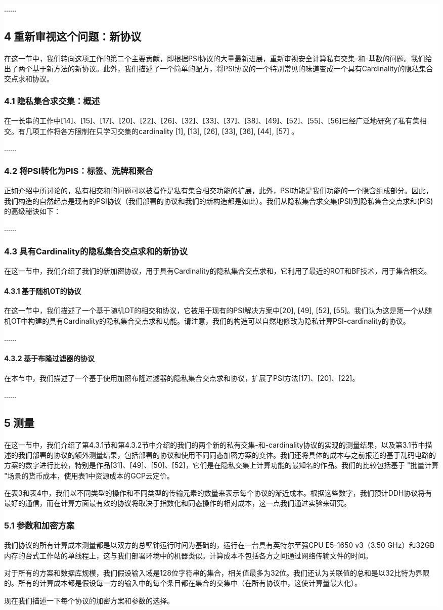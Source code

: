 ……

## 4 重新审视这个问题：新协议

在这一节中，我们转向这项工作的第二个主要贡献，即根据PSI协议的大量最新进展，重新审视安全计算私有交集-和-基数的问题。我们给出了两个基于新方法的新协议。此外，我们描述了一个简单的配方，将PSI协议的一个特别常见的味道变成一个具有Cardinality的隐私集合交点求和协议。

### 4.1 隐私集合求交集：概述

在一长串的工作中[14]、[15]、[17]、[20]、[22]、[26]、[32]、[33]、[37]、[38]、[49]、[52]、[55]、[56]已经广泛地研究了私有集相交。有几项工作将各方限制在只学习交集的cardinality [1], [13], [26], [33], [36], [44], [57] 。

……

### 4.2 将PSI转化为PIS：标签、洗牌和聚合

正如介绍中所讨论的，私有相交和的问题可以被看作是私有集合相交功能的扩展，此外，PSI功能是我们功能的一个隐含组成部分。因此，我们构造的自然起点是现有的PSI协议（我们部署的协议和我们的新构造都是如此）。我们从隐私集合求交集(PSI)到隐私集合交点求和(PIS)的高级秘诀如下：

……

### 4.3 具有Cardinality的隐私集合交点求和的新协议

在这一节中，我们介绍了我们的新加密协议，用于具有Cardinality的隐私集合交点求和，它利用了最近的ROT和BF技术，用于集合相交。

#### 4.3.1 基于随机OT的协议

在这一节中，我们描述了一个基于随机OT的相交和协议，它被用于现有的PSI解决方案中[20], [49], [52], [55]。我们认为这是第一个从随机OT中构建的具有Cardinality的隐私集合交点求和功能。请注意，我们的构造可以自然地修改为隐私计算PSI-cardinality的协议。

……

#### 4.3.2 基于布隆过滤器的协议

在本节中，我们描述了一个基于使用加密布隆过滤器的隐私集合交点求和协议，扩展了PSI方法[17]、[20]、[22]。

……

## 5 测量

在这一节中，我们介绍了第4.3.1节和第4.3.2节中介绍的我们的两个新的私有交集-和-cardinality协议的实现的测量结果，以及第3.1节中描述的我们部署的协议的额外测量结果，包括部署的协议和使用不同同态加密方案的变体。我们还将具体的成本与之前报道的基于乱码电路的方案的数字进行比较，特别是作品[31]、[49]、[50]、[52]，它们是在隐私交集上计算功能的最知名的作品。我们的比较包括基于 "批量计算 "场景的货币成本，使用表1中资源成本的GCP云定价。

在表3和表4中，我们以不同类型的操作和不同类型的传输元素的数量来表示每个协议的渐近成本。根据这些数字，我们预计DDH协议将有最好的通信，而在计算方面最有效的协议将取决于指数化和同态操作的相对成本，这一点我们通过实验来研究。

### 5.1 参数和加密方案

我们协议的所有计算成本测量都是以双方的总壁钟运行时间为基础的，运行在一台具有英特尔至强CPU E5-1650 v3（3.50 GHz）和32GB内存的台式工作站的单线程上，这与我们部署环境中的机器类似。计算成本不包括各方之间通过网络传输文件的时间。

对于所有的方案和数据库规模，我们假设输入域是128位字符串的集合，相关值最多为32位。我们还认为关联值的总和是以32比特为界限的。所有的计算成本都是假设每一方的输入中的每个条目都在集合的交集中（在所有协议中，这使计算量最大化）。

现在我们描述一下每个协议的加密方案和参数的选择。
